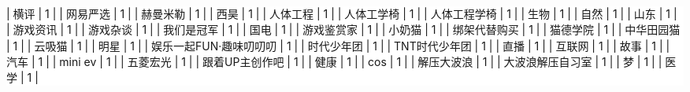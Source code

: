 | 横评 | 1 |
| 网易严选 | 1 |
| 赫曼米勒 | 1 |
| 西昊 | 1 |
| 人体工程 | 1 |
| 人体工学椅 | 1 |
| 人体工程学椅 | 1 |
| 生物 | 1 |
| 自然 | 1 |
| 山东 | 1 |
| 游戏资讯 | 1 |
| 游戏杂谈 | 1 |
| 我们是冠军 | 1 |
| 国电 | 1 |
| 游戏鉴赏家 | 1 |
| 小奶猫 | 1 |
| 绑架代替购买 | 1 |
| 猫德学院 | 1 |
| 中华田园猫 | 1 |
| 云吸猫 | 1 |
| 明星 | 1 |
| 娱乐一起FUN·趣味叨叨叨 | 1 |
| 时代少年团 | 1 |
| TNT时代少年团 | 1 |
| 直播 | 1 |
| 互联网 | 1 |
| 故事 | 1 |
| 汽车 | 1 |
| mini ev | 1 |
| 五菱宏光 | 1 |
| 跟着UP主创作吧 | 1 |
| 健康 | 1 |
| cos | 1 |
| 解压大波浪 | 1 |
| 大波浪解压自习室 | 1 |
| 梦 | 1 |
| 医学 | 1 |
